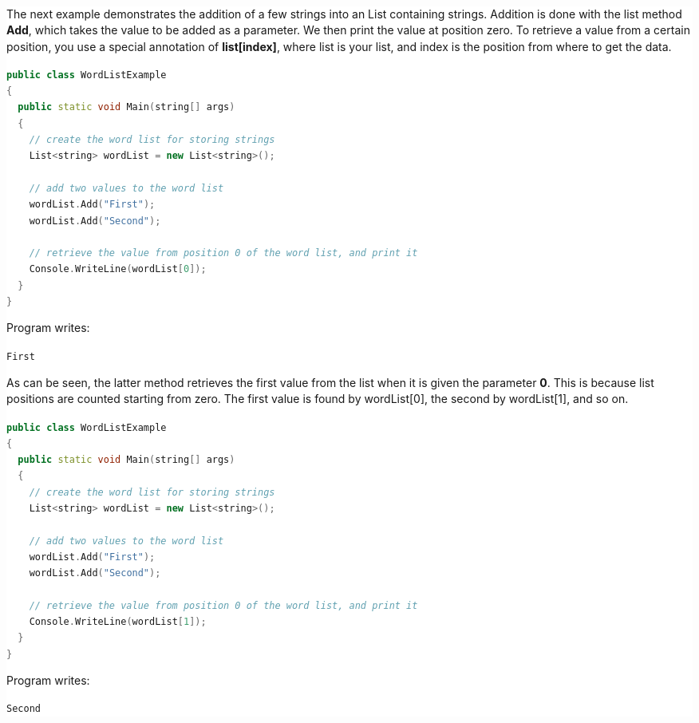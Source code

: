 The next example demonstrates the addition of a few strings into an List containing strings. Addition is done with the list method **Add**, which takes the value to be added as a parameter. We then print the value at position zero. To retrieve a value from a certain position, you use a special annotation of **list[index]**, where list is your list, and index is the position from where to get the data. 

```cpp
public class WordListExample 
{
  public static void Main(string[] args) 
  {
    // create the word list for storing strings
    List<string> wordList = new List<string>();

    // add two values to the word list
    wordList.Add("First");
    wordList.Add("Second");

    // retrieve the value from position 0 of the word list, and print it
    Console.WriteLine(wordList[0]);
  }
}
```

Program writes:

```console
First
```

As can be seen, the latter method retrieves the first value from the list when it is given the parameter **0**. This is because list positions are counted starting from zero. The first value is found by wordList[0], the second by wordList[1], and so on.

```cpp
public class WordListExample 
{
  public static void Main(string[] args) 
  {
    // create the word list for storing strings
    List<string> wordList = new List<string>();

    // add two values to the word list
    wordList.Add("First");
    wordList.Add("Second");

    // retrieve the value from position 0 of the word list, and print it
    Console.WriteLine(wordList[1]);
  }
}
```

Program writes:

```console
Second
```
